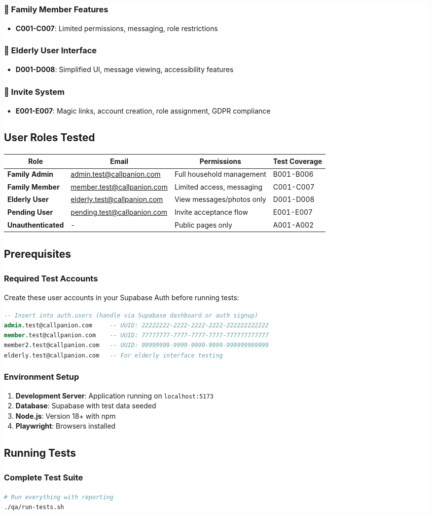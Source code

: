 ### 👤 Family Member Features
- **C001-C007**: Limited permissions, messaging, role restrictions

### 👵 Elderly User Interface
- **D001-D008**: Simplified UI, message viewing, accessibility features

### 📧 Invite System
- **E001-E007**: Magic links, account creation, role assignment, GDPR compliance

## User Roles Tested

| Role | Email | Permissions | Test Coverage |
|------|-------|-------------|---------------|
| **Family Admin** | admin.test@callpanion.com | Full household management | B001-B006 |
| **Family Member** | member.test@callpanion.com | Limited access, messaging | C001-C007 |  
| **Elderly User** | elderly.test@callpanion.com | View messages/photos only | D001-D008 |
| **Pending User** | pending.test@callpanion.com | Invite acceptance flow | E001-E007 |
| **Unauthenticated** | - | Public pages only | A001-A002 |

## Prerequisites

### Required Test Accounts
Create these user accounts in your Supabase Auth before running tests:

```sql
-- Insert into auth.users (handle via Supabase dashboard or auth signup)
admin.test@callpanion.com     -- UUID: 22222222-2222-2222-2222-222222222222
member.test@callpanion.com    -- UUID: 77777777-7777-7777-7777-777777777777  
member2.test@callpanion.com   -- UUID: 99999999-9999-9999-9999-999999999999
elderly.test@callpanion.com   -- For elderly interface testing
```

### Environment Setup
1. **Development Server**: Application running on `localhost:5173`
2. **Database**: Supabase with test data seeded
3. **Node.js**: Version 18+ with npm
4. **Playwright**: Browsers installed

## Running Tests

### Complete Test Suite
```bash
# Run everything with reporting
./qa/run-tests.sh
```
